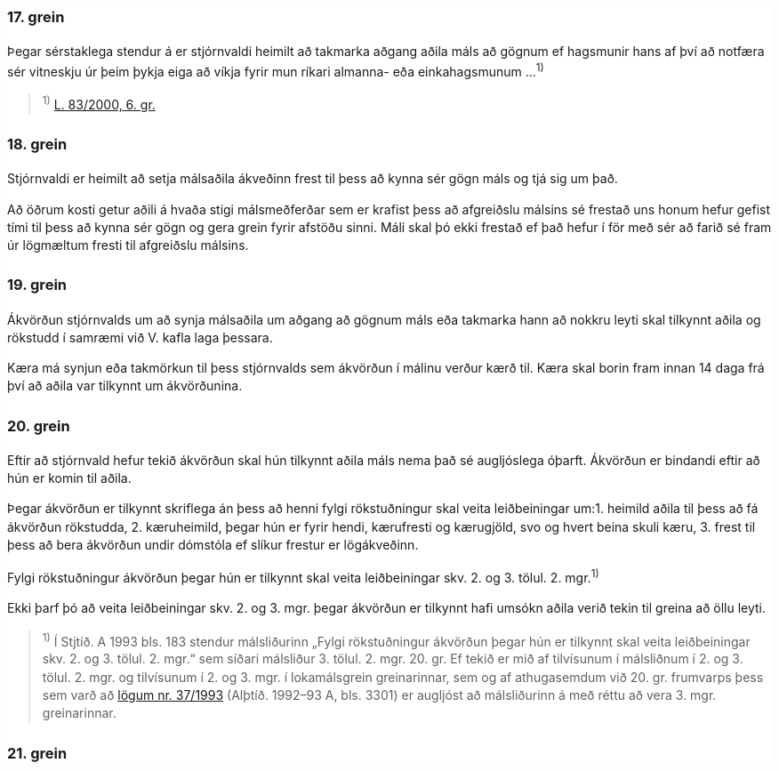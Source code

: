 ### 17. grein



Þegar sérstaklega stendur á er stjórnvaldi heimilt að takmarka aðgang aðila máls að gögnum ef hagsmunir hans af því að notfæra sér vitneskju úr þeim þykja eiga að víkja fyrir mun ríkari almanna- eða einkahagsmunum …<sup>1)</sup> 

> <sup>1)</sup> [L. 83/2000, 6. gr.](https://althingi.is/altext/stjt/2000.083.html)

### 18. grein



Stjórnvaldi er heimilt að setja málsaðila ákveðinn frest til þess að kynna sér gögn máls og tjá sig um það.

Að öðrum kosti getur aðili á hvaða stigi málsmeðferðar sem er krafist þess að afgreiðslu málsins sé frestað uns honum hefur gefist tími til þess að kynna sér gögn og gera grein fyrir afstöðu sinni. Máli skal þó ekki frestað ef það hefur í för með sér að farið sé fram úr lögmæltum fresti til afgreiðslu málsins.

### 19. grein



Ákvörðun stjórnvalds um að synja málsaðila um aðgang að gögnum máls eða takmarka hann að nokkru leyti skal tilkynnt aðila og rökstudd í samræmi við V. kafla laga þessara.

Kæra má synjun eða takmörkun til þess stjórnvalds sem ákvörðun í málinu verður kærð til. Kæra skal borin fram innan 14 daga frá því að aðila var tilkynnt um ákvörðunina.

### 20. grein



Eftir að stjórnvald hefur tekið ákvörðun skal hún tilkynnt aðila máls nema það sé augljóslega óþarft. Ákvörðun er bindandi eftir að hún er komin til aðila.

Þegar ákvörðun er tilkynnt skriflega án þess að henni fylgi rökstuðningur skal veita leiðbeiningar um:1. heimild aðila til þess að fá ákvörðun rökstudda,
2. kæruheimild, þegar hún er fyrir hendi, kærufresti og kærugjöld, svo og hvert beina skuli kæru,
3. frest til þess að bera ákvörðun undir dómstóla ef slíkur frestur er lögákveðinn.

Fylgi rökstuðningur ákvörðun þegar hún er tilkynnt skal veita leiðbeiningar skv. 2. og 3. tölul. 2. mgr.<sup>1)</sup> 

Ekki þarf þó að veita leiðbeiningar skv. 2. og 3. mgr. þegar ákvörðun er tilkynnt hafi umsókn aðila verið tekin til greina að öllu leyti.

> <sup>1)</sup> Í Stjtíð. A 1993 bls. 183 stendur málsliðurinn „Fylgi rökstuðningur ákvörðun þegar hún er tilkynnt skal veita leiðbeiningar skv. 2. og 3. tölul. 2. mgr.“ sem síðari málsliður 3. tölul. 2. mgr. 20. gr. Ef tekið er mið af tilvísunum í málsliðnum í 2. og 3. tölul. 2. mgr. og tilvísunum í 2. og 3. mgr. í lokamálsgrein greinarinnar, sem og af athugasemdum við 20. gr. frumvarps þess sem varð að [lögum nr. 37/1993](1993037.md) (Alþtíð. 1992–93 A, bls. 3301) er augljóst að málsliðurinn á með réttu að vera 3. mgr. greinarinnar.



### 21. grein
